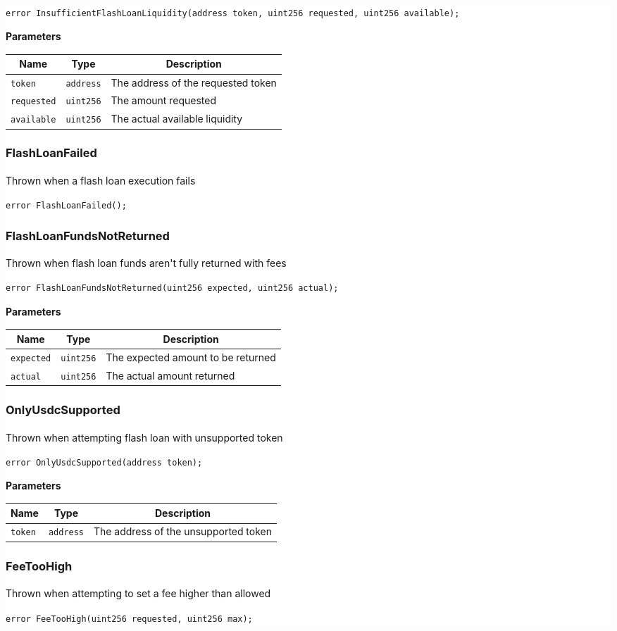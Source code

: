 ```solidity
error InsufficientFlashLoanLiquidity(address token, uint256 requested, uint256 available);
```

**Parameters**

|Name|Type|Description|
|----|----|-----------|
|`token`|`address`|The address of the requested token|
|`requested`|`uint256`|The amount requested|
|`available`|`uint256`|The actual available liquidity|

### FlashLoanFailed
Thrown when a flash loan execution fails


```solidity
error FlashLoanFailed();
```

### FlashLoanFundsNotReturned
Thrown when flash loan funds aren't fully returned with fees


```solidity
error FlashLoanFundsNotReturned(uint256 expected, uint256 actual);
```

**Parameters**

|Name|Type|Description|
|----|----|-----------|
|`expected`|`uint256`|The expected amount to be returned|
|`actual`|`uint256`|The actual amount returned|

### OnlyUsdcSupported
Thrown when attempting flash loan with unsupported token


```solidity
error OnlyUsdcSupported(address token);
```

**Parameters**

|Name|Type|Description|
|----|----|-----------|
|`token`|`address`|The address of the unsupported token|

### FeeTooHigh
Thrown when attempting to set a fee higher than allowed


```solidity
error FeeTooHigh(uint256 requested, uint256 max);
```
